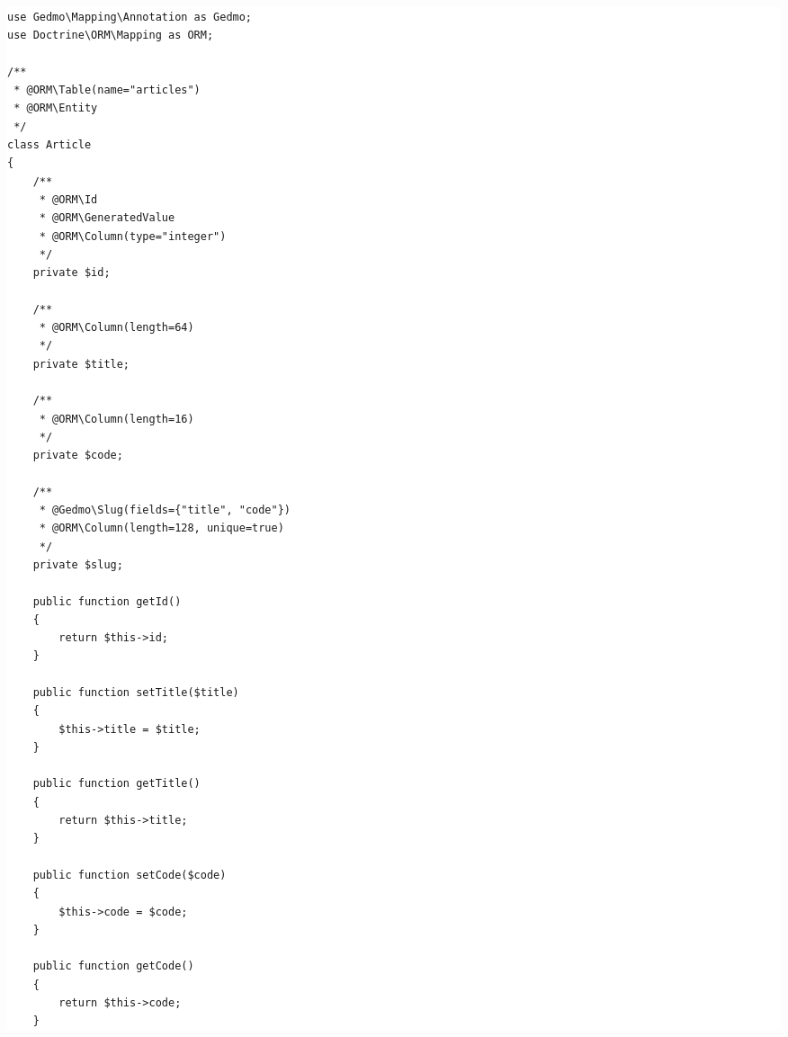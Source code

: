     use Gedmo\Mapping\Annotation as Gedmo;
    use Doctrine\ORM\Mapping as ORM;
    
    /**
     * @ORM\Table(name="articles")
     * @ORM\Entity
     */
    class Article
    {
        /** 
         * @ORM\Id
         * @ORM\GeneratedValue
         * @ORM\Column(type="integer")
         */
        private $id;
    
        /**
         * @ORM\Column(length=64)
         */
        private $title;
    
        /**
         * @ORM\Column(length=16)
         */
        private $code;
    
        /**
         * @Gedmo\Slug(fields={"title", "code"})
         * @ORM\Column(length=128, unique=true)
         */
        private $slug;
    
        public function getId()
        {
            return $this->id;
        }
    
        public function setTitle($title)
        {
            $this->title = $title;
        }
    
        public function getTitle()
        {
            return $this->title;
        }
    
        public function setCode($code)
        {
            $this->code = $code;
        }
    
        public function getCode()
        {
            return $this->code;
        }
    